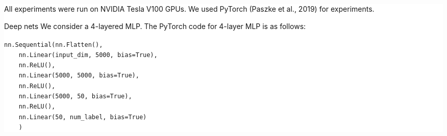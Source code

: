 All experiments were run on NVIDIA Tesla V100 GPUs. We used PyTorch (Paszke et al., 2019) for experiments.

Deep nets We consider a 4-layered MLP. The PyTorch code for 4-layer MLP is as follows:

```
nn.Sequential(nn.Flatten(),
    nn.Linear(input_dim, 5000, bias=True),
    nn.ReLU(),
    nn.Linear(5000, 5000, bias=True),
    nn.ReLU(),
    nn.Linear(5000, 50, bias=True),
    nn.ReLU(),
    nn.Linear(50, num_label, bias=True)
    )
```

